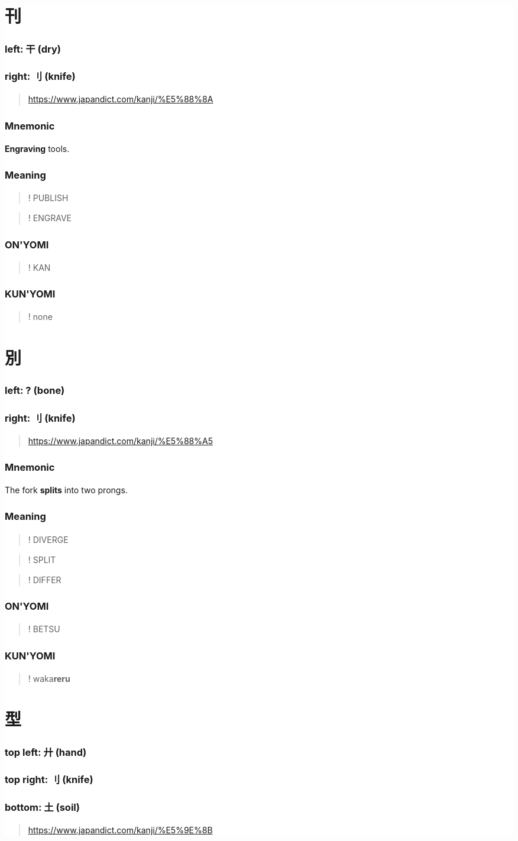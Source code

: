 
# 刊
### left: 干 (dry)
### right: ⺉ (knife)
> https://www.japandict.com/kanji/%E5%88%8A

### Mnemonic
**Engraving** tools.

### Meaning
>! PUBLISH

>! ENGRAVE

### ON'YOMI
>! KAN

### KUN'YOMI
>! none


# 別
### left: ? (bone)
### right: ⺉ (knife)
> https://www.japandict.com/kanji/%E5%88%A5

### Mnemonic
The fork **splits** into two prongs.

### Meaning
>! DIVERGE

>! SPLIT

>! DIFFER

### ON'YOMI
>! BETSU

### KUN'YOMI
>! waka**reru**


# 型
### top left: 廾 (hand)
### top right: ⺉ (knife)
### bottom: 土 (soil)
> https://www.japandict.com/kanji/%E5%9E%8B
